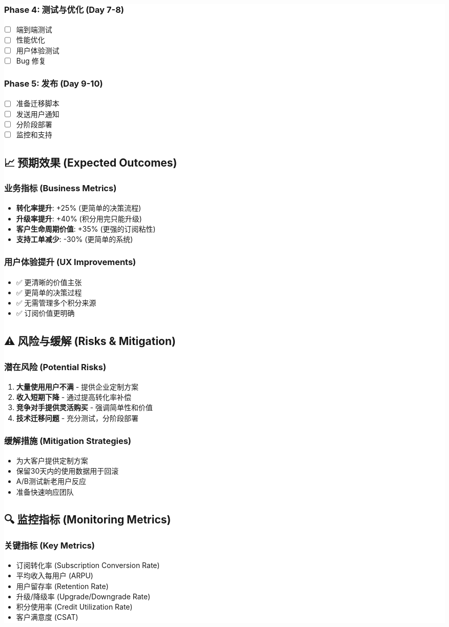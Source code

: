 ### Phase 4: 测试与优化 (Day 7-8)
- [ ] 端到端测试
- [ ] 性能优化
- [ ] 用户体验测试
- [ ] Bug 修复

### Phase 5: 发布 (Day 9-10)
- [ ] 准备迁移脚本
- [ ] 发送用户通知
- [ ] 分阶段部署
- [ ] 监控和支持

## 📈 预期效果 (Expected Outcomes)

### 业务指标 (Business Metrics)
- **转化率提升**: +25% (更简单的决策流程)
- **升级率提升**: +40% (积分用完只能升级)
- **客户生命周期价值**: +35% (更强的订阅粘性)
- **支持工单减少**: -30% (更简单的系统)

### 用户体验提升 (UX Improvements)
- ✅ 更清晰的价值主张
- ✅ 更简单的决策过程
- ✅ 无需管理多个积分来源
- ✅ 订阅价值更明确

## ⚠️ 风险与缓解 (Risks & Mitigation)

### 潜在风险 (Potential Risks)
1. **大量使用用户不满** - 提供企业定制方案
2. **收入短期下降** - 通过提高转化率补偿
3. **竞争对手提供灵活购买** - 强调简单性和价值
4. **技术迁移问题** - 充分测试，分阶段部署

### 缓解措施 (Mitigation Strategies)
- 为大客户提供定制方案
- 保留30天内的使用数据用于回滚
- A/B测试新老用户反应
- 准备快速响应团队

## 🔍 监控指标 (Monitoring Metrics)

### 关键指标 (Key Metrics)
- 订阅转化率 (Subscription Conversion Rate)
- 平均收入每用户 (ARPU)
- 用户留存率 (Retention Rate)
- 升级/降级率 (Upgrade/Downgrade Rate)
- 积分使用率 (Credit Utilization Rate)
- 客户满意度 (CSAT)
